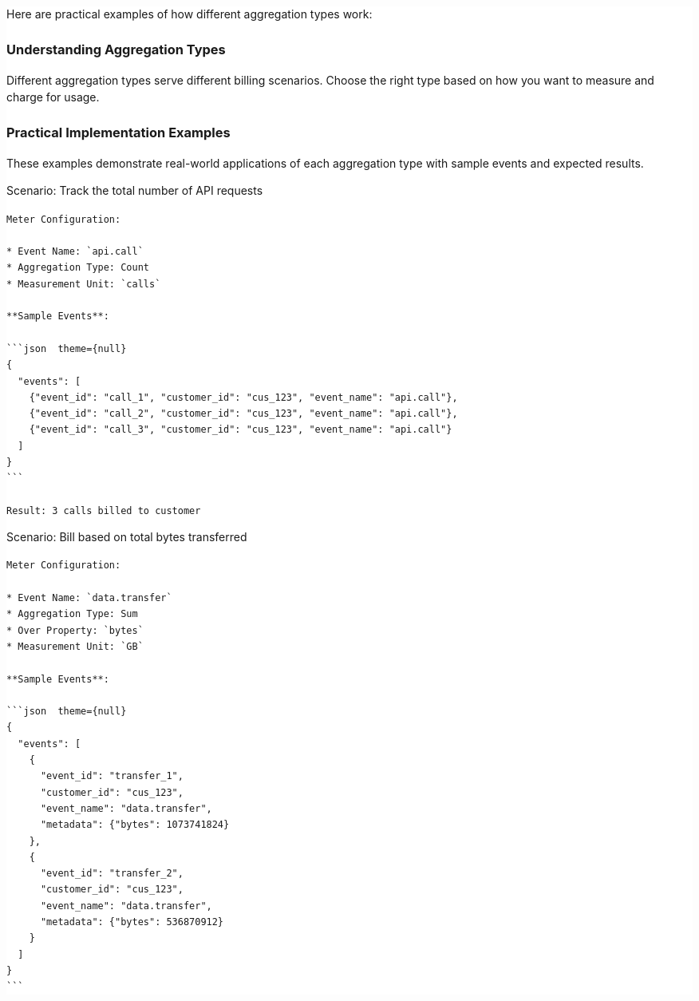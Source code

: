 Here are practical examples of how different aggregation types work:

### Understanding Aggregation Types

Different aggregation types serve different billing scenarios. Choose the right type based on how you want to measure and charge for usage.

### Practical Implementation Examples

These examples demonstrate real-world applications of each aggregation type with sample events and expected results.

<AccordionGroup>
  <Accordion title="Count Aggregation - API Calls">
    Scenario: Track the total number of API requests

    Meter Configuration:

    * Event Name: `api.call`
    * Aggregation Type: Count
    * Measurement Unit: `calls`

    **Sample Events**:

    ```json  theme={null}
    {
      "events": [
        {"event_id": "call_1", "customer_id": "cus_123", "event_name": "api.call"},
        {"event_id": "call_2", "customer_id": "cus_123", "event_name": "api.call"},
        {"event_id": "call_3", "customer_id": "cus_123", "event_name": "api.call"}
      ]
    }
    ```

    Result: 3 calls billed to customer

  </Accordion>

  <Accordion title="Sum Aggregation - Data Transfer">
    Scenario: Bill based on total bytes transferred

    Meter Configuration:

    * Event Name: `data.transfer`
    * Aggregation Type: Sum
    * Over Property: `bytes`
    * Measurement Unit: `GB`

    **Sample Events**:

    ```json  theme={null}
    {
      "events": [
        {
          "event_id": "transfer_1",
          "customer_id": "cus_123",
          "event_name": "data.transfer",
          "metadata": {"bytes": 1073741824}
        },
        {
          "event_id": "transfer_2",
          "customer_id": "cus_123",
          "event_name": "data.transfer",
          "metadata": {"bytes": 536870912}
        }
      ]
    }
    ```
